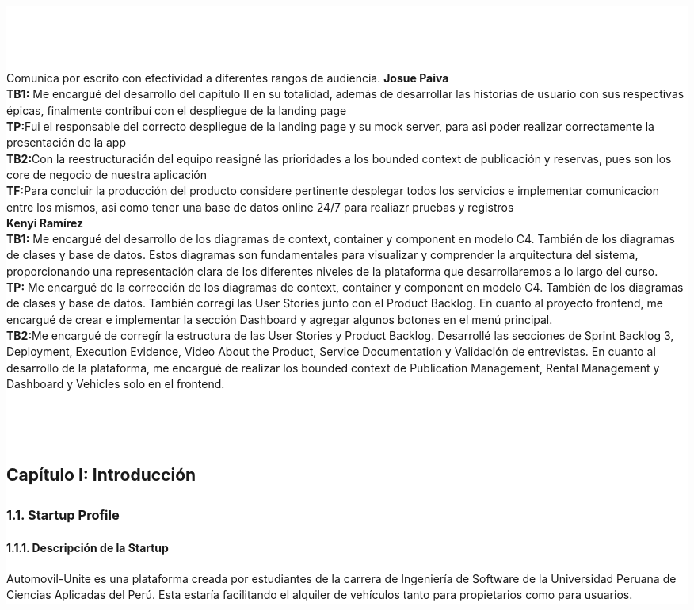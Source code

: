 <br>
<br>
<br>
<br>
    <td>
</td>
  </tr>
  <tr>
    <td>Comunica por escrito con efectividad a diferentes rangos de audiencia.</td>
    <td>
        <strong>Josue Paiva</strong><br>
        <strong>TB1:</strong> Me encargué del desarrollo del capítulo II en su totalidad, además de desarrollar las historias de usuario con sus respectivas épicas, finalmente contribuí con el despliegue de la landing page <br>
        <strong>TP:</strong>Fui el responsable del correcto despliegue de la landing page y su mock server, para asi poder realizar correctamente la presentación de la app<br>
        <strong>TB2:</strong>Con la reestructuración del equipo reasigné las prioridades a los bounded context de publicación y reservas, pues son los core de negocio de nuestra aplicación<br>
        <strong>TF:</strong>Para concluir la producción del producto considere pertinente desplegar todos los servicios e implementar comunicacion entre los mismos, asi como tener una base de datos online 24/7 para realiazr pruebas y registros<br>
        <strong>Kenyi Ramírez</strong><br>
        <strong>TB1:</strong> Me encargué del desarrollo de los diagramas de context, container y component en modelo C4. También de los diagramas de clases y base de datos. Estos diagramas son fundamentales para visualizar y comprender la arquitectura del sistema, proporcionando una representación clara de los diferentes niveles de la plataforma que desarrollaremos a lo largo del curso.<br>
        <strong>TP:</strong> Me encargué de la corrección de los diagramas de context, container y component en modelo C4. También de los diagramas de clases y base de datos. También corregí las User Stories junto con el Product Backlog. En cuanto al proyecto frontend, me encargué de crear e implementar la sección Dashboard y agregar algunos botones en el menú principal.<br>
        <strong>TB2:</strong>Me encargué de corregír la estructura de las User Stories y Product Backlog. Desarrollé las secciones de Sprint Backlog 3, Deployment, Execution Evidence, Video About the Product, Service Documentation y Validación de entrevistas. En cuanto al desarrollo de la plataforma, me encargué de realizar los bounded context de Publication Management, Rental Management y Dashboard y Vehicles solo en el frontend.<br>

<br>
<br>
<br>
    </td>
    <td>
</td>
  </tr>
</table>

## Capítulo I: Introducción <a id="cap1"></a>


### 1.1. Startup Profile
#### 1.1.1. Descripción de la Startup
Automovil-Unite es una plataforma creada por estudiantes de la carrera de Ingeniería de Software de la Universidad Peruana de Ciencias Aplicadas del Perú. Esta estaría facilitando el alquiler de vehículos tanto para propietarios como para usuarios.
